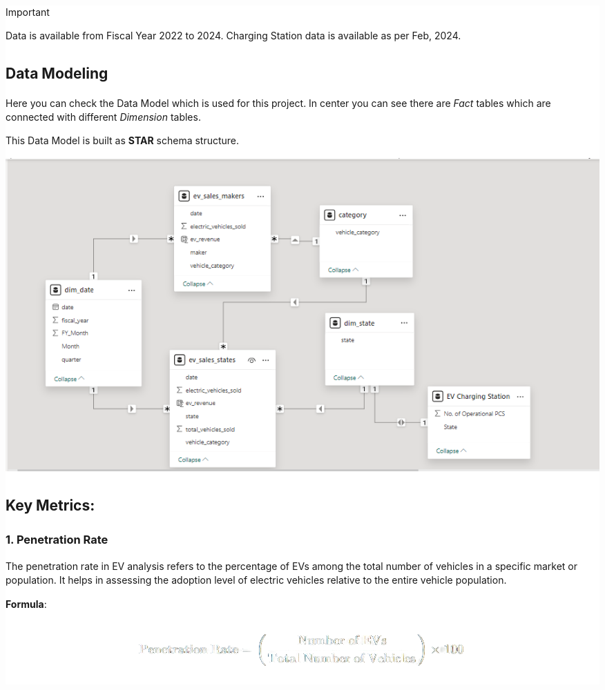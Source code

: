 > [!IMPORTANT]
> Data is available from Fiscal Year 2022 to 2024. Charging Station data is available as per Feb, 2024. 

## Data Modeling
Here you can check the Data Model which is used for this project. In center you can see there are _Fact_ tables which are connected with different _Dimension_ tables. 

This Data Model is built as **STAR** schema structure.

<p align="center">
<img src="https://raw.githubusercontent.com/PuranjoyPatra/DA_Resume_Project_Challenge12/master/Data%20Model/Data-Model.png" alt="Data Model Preview" >
</p>

## Key Metrics:

### 1. **Penetration Rate**  

The penetration rate in EV analysis refers to the percentage of EVs among the total number of vehicles in a specific market or population. It helps in assessing the adoption level of electric vehicles relative to the entire vehicle population.

**Formula**:  

<p align="center">
<img src="https://raw.githubusercontent.com/PuranjoyPatra/DA_Resume_Project_Challenge12/master/Image/pr-formula.png" alt="PR Forrmula" >
</p>
